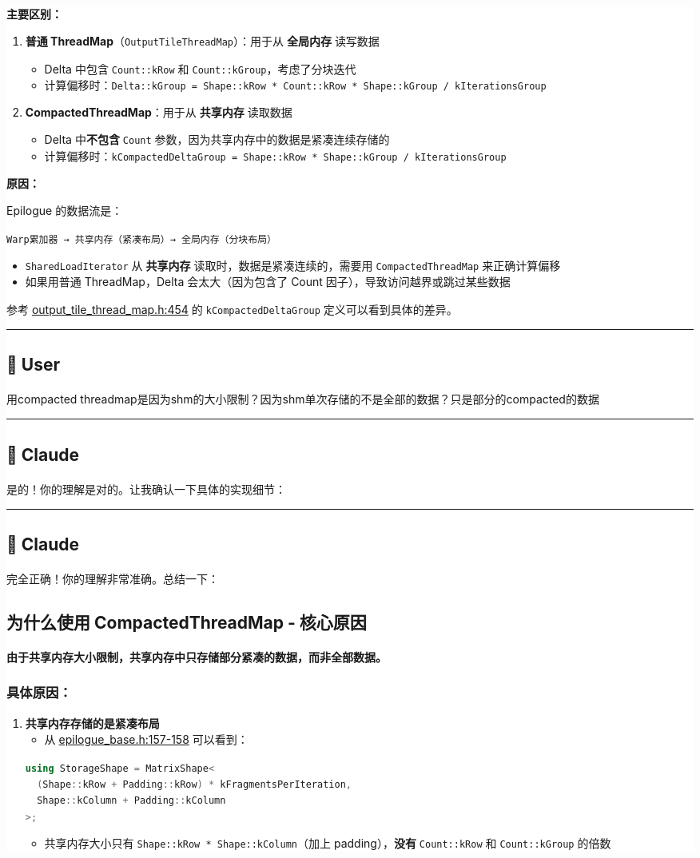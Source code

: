 **主要区别：**

1. **普通 ThreadMap**（`OutputTileThreadMap`）：用于从 **全局内存** 读写数据
   - Delta 中包含 `Count::kRow` 和 `Count::kGroup`，考虑了分块迭代
   - 计算偏移时：`Delta::kGroup = Shape::kRow * Count::kRow * Shape::kGroup / kIterationsGroup`

2. **CompactedThreadMap**：用于从 **共享内存** 读取数据
   - Delta 中**不包含** `Count` 参数，因为共享内存中的数据是紧凑连续存储的
   - 计算偏移时：`kCompactedDeltaGroup = Shape::kRow * Shape::kGroup / kIterationsGroup`

**原因：**

Epilogue 的数据流是：
```
Warp累加器 → 共享内存（紧凑布局）→ 全局内存（分块布局）
```

- `SharedLoadIterator` 从 **共享内存** 读取时，数据是紧凑连续的，需要用 `CompactedThreadMap` 来正确计算偏移
- 如果用普通 ThreadMap，Delta 会太大（因为包含了 Count 因子），导致访问越界或跳过某些数据

参考 [output_tile_thread_map.h:454](include/cutlass/epilogue/threadblock/output_tile_thread_map.h#L454) 的 `kCompactedDeltaGroup` 定义可以看到具体的差异。

---

## 👤 User

用compacted threadmap是因为shm的大小限制？因为shm单次存储的不是全部的数据？只是部分的compacted的数据

---

## 🤖 Claude

是的！你的理解是对的。让我确认一下具体的实现细节：

---

## 🤖 Claude

完全正确！你的理解非常准确。总结一下：

## 为什么使用 CompactedThreadMap - 核心原因

**由于共享内存大小限制，共享内存中只存储部分紧凑的数据，而非全部数据。**

### 具体原因：

1. **共享内存存储的是紧凑布局**
   - 从 [epilogue_base.h:157-158](include/cutlass/epilogue/threadblock/epilogue_base.h#L157-L158) 可以看到：
   ```cpp
   using StorageShape = MatrixShape<
     (Shape::kRow + Padding::kRow) * kFragmentsPerIteration, 
     Shape::kColumn + Padding::kColumn
   >;
   ```
   - 共享内存大小只有 `Shape::kRow * Shape::kColumn`（加上 padding），**没有** `Count::kRow` 和 `Count::kGroup` 的倍数
